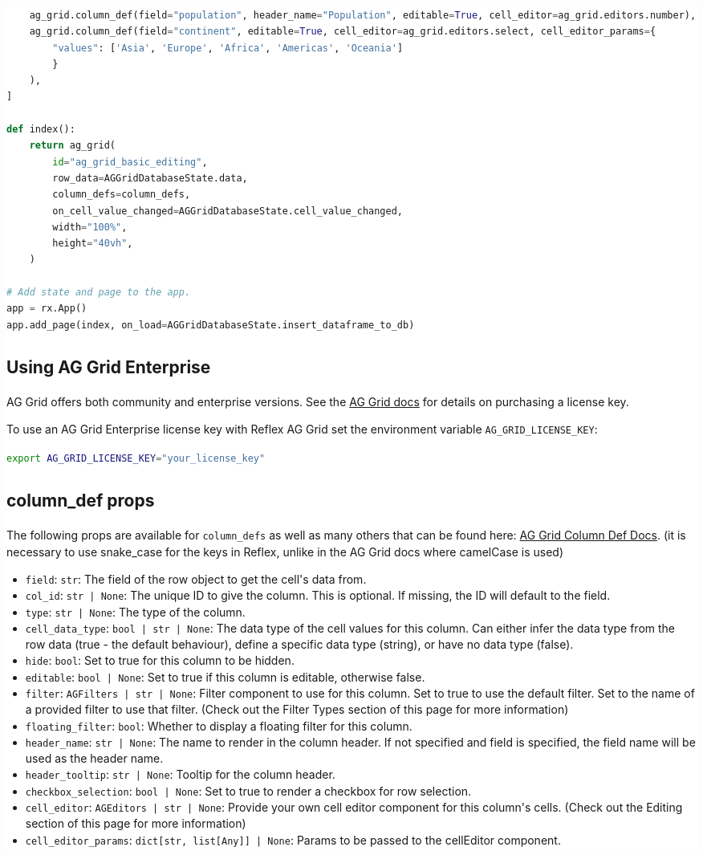 ```python
    ag_grid.column_def(field="population", header_name="Population", editable=True, cell_editor=ag_grid.editors.number),
    ag_grid.column_def(field="continent", editable=True, cell_editor=ag_grid.editors.select, cell_editor_params={
        "values": ['Asia', 'Europe', 'Africa', 'Americas', 'Oceania']
        }
    ),
]

def index():
    return ag_grid(
        id="ag_grid_basic_editing",
        row_data=AGGridDatabaseState.data,
        column_defs=column_defs,
        on_cell_value_changed=AGGridDatabaseState.cell_value_changed,
        width="100%",
        height="40vh",
    )

# Add state and page to the app.
app = rx.App()
app.add_page(index, on_load=AGGridDatabaseState.insert_dataframe_to_db)
```

## Using AG Grid Enterprise

AG Grid offers both community and enterprise versions. See the [AG Grid docs](https://www.ag-grid.com/archive/31.2.0/react-data-grid/licensing/) for details on purchasing a license key.

To use an AG Grid Enterprise license key with Reflex AG Grid set the environment variable `AG_GRID_LICENSE_KEY`:

```bash
export AG_GRID_LICENSE_KEY="your_license_key"
```

## column_def props

The following props are available for `column_defs` as well as many others that can be found here: [AG Grid Column Def Docs](https://www.ag-grid.com/react-data-grid/column-properties/). (it is necessary to use snake_case for the keys in Reflex, unlike in the AG Grid docs where camelCase is used)

- `field`: `str`: The field of the row object to get the cell's data from.
- `col_id`: `str | None`: The unique ID to give the column. This is optional. If missing, the ID will default to the field.
- `type`: `str | None`: The type of the column.
- `cell_data_type`: `bool | str | None`: The data type of the cell values for this column. Can either infer the data type from the row data (true - the default behaviour), define a specific data type (string), or have no data type (false).
- `hide`: `bool`: Set to true for this column to be hidden.
- `editable`: `bool | None`: Set to true if this column is editable, otherwise false.
- `filter`: `AGFilters | str | None`: Filter component to use for this column. Set to true to use the default filter. Set to the name of a provided filter to use that filter. (Check out the Filter Types section of this page for more information)
- `floating_filter`: `bool`: Whether to display a floating filter for this column.
- `header_name`: `str | None`: The name to render in the column header. If not specified and field is specified, the field name will be used as the header name.
- `header_tooltip`: `str | None`: Tooltip for the column header.
- `checkbox_selection`: `bool | None`: Set to true to render a checkbox for row selection.
- `cell_editor`: `AGEditors | str | None`: Provide your own cell editor component for this column's cells. (Check out the Editing section of this page for more information)
- `cell_editor_params`: `dict[str, list[Any]] | None`: Params to be passed to the cellEditor component.
